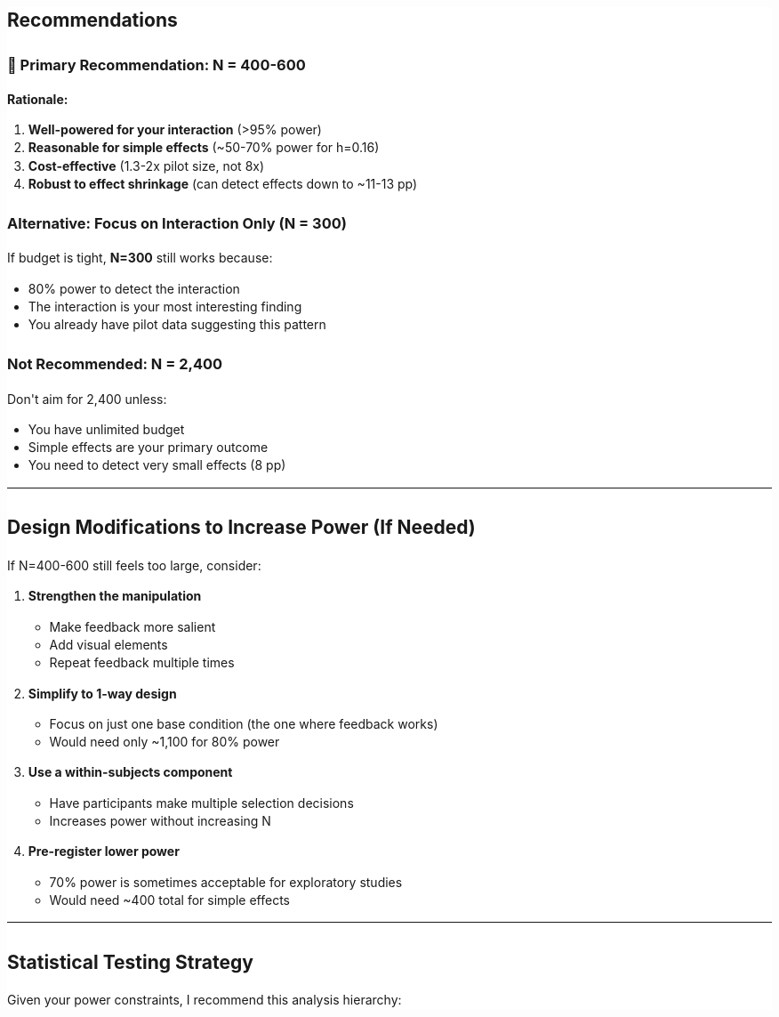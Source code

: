 ## Recommendations

### 🎯 Primary Recommendation: N = 400-600

**Rationale:**
1. **Well-powered for your interaction** (>95% power)
2. **Reasonable for simple effects** (~50-70% power for h=0.16)
3. **Cost-effective** (1.3-2x pilot size, not 8x)
4. **Robust to effect shrinkage** (can detect effects down to ~11-13 pp)

### Alternative: Focus on Interaction Only (N = 300)

If budget is tight, **N=300** still works because:
- 80% power to detect the interaction
- The interaction is your most interesting finding
- You already have pilot data suggesting this pattern

### Not Recommended: N = 2,400

Don't aim for 2,400 unless:
- You have unlimited budget
- Simple effects are your primary outcome
- You need to detect very small effects (8 pp)

---

## Design Modifications to Increase Power (If Needed)

If N=400-600 still feels too large, consider:

1. **Strengthen the manipulation**
   - Make feedback more salient
   - Add visual elements
   - Repeat feedback multiple times

2. **Simplify to 1-way design**
   - Focus on just one base condition (the one where feedback works)
   - Would need only ~1,100 for 80% power

3. **Use a within-subjects component**
   - Have participants make multiple selection decisions
   - Increases power without increasing N

4. **Pre-register lower power**
   - 70% power is sometimes acceptable for exploratory studies
   - Would need ~400 total for simple effects

---

## Statistical Testing Strategy

Given your power constraints, I recommend this analysis hierarchy:
